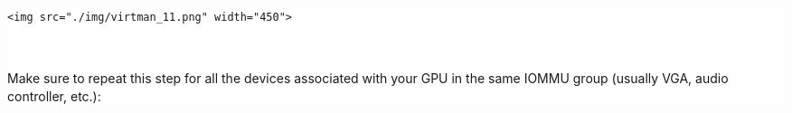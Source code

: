     <img src="./img/virtman_11.png" width="450">
</div><br>

Make sure to repeat this step for all the devices associated with your GPU in the same IOMMU group (usually VGA, audio controller, etc.):

<div align="center">
